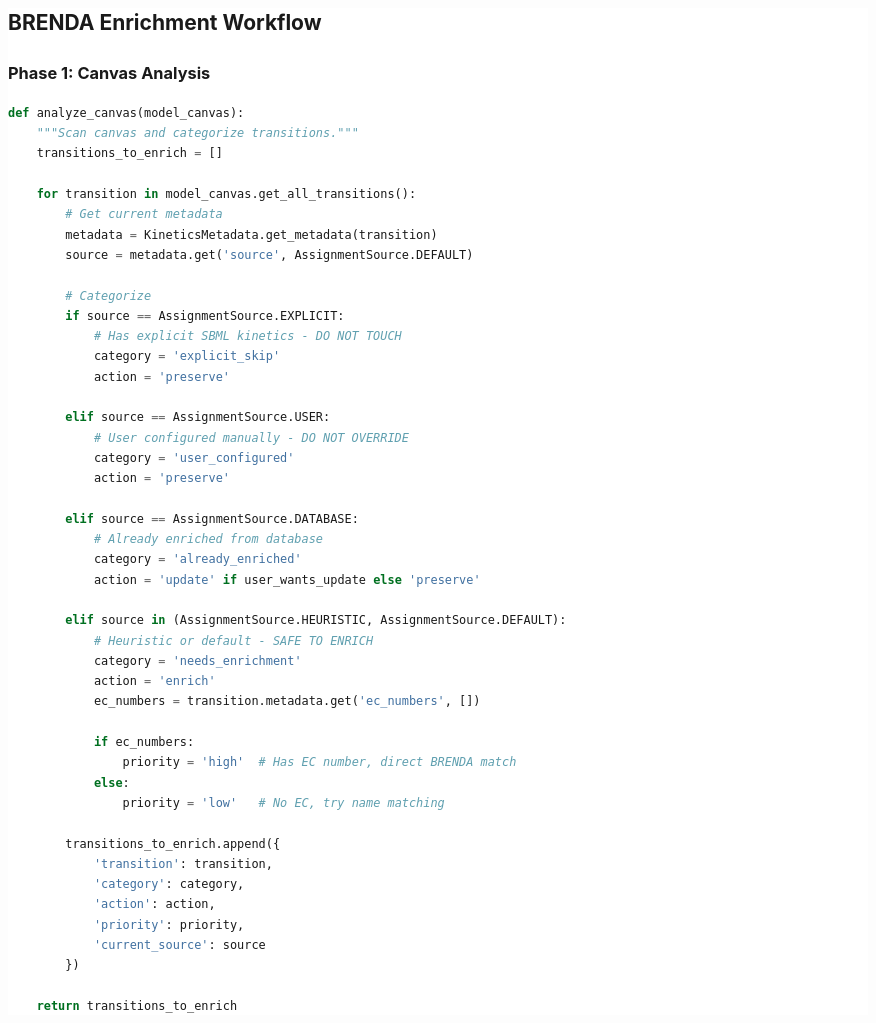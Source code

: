 ## BRENDA Enrichment Workflow

### Phase 1: Canvas Analysis

```python
def analyze_canvas(model_canvas):
    """Scan canvas and categorize transitions."""
    transitions_to_enrich = []
    
    for transition in model_canvas.get_all_transitions():
        # Get current metadata
        metadata = KineticsMetadata.get_metadata(transition)
        source = metadata.get('source', AssignmentSource.DEFAULT)
        
        # Categorize
        if source == AssignmentSource.EXPLICIT:
            # Has explicit SBML kinetics - DO NOT TOUCH
            category = 'explicit_skip'
            action = 'preserve'
            
        elif source == AssignmentSource.USER:
            # User configured manually - DO NOT OVERRIDE
            category = 'user_configured'
            action = 'preserve'
            
        elif source == AssignmentSource.DATABASE:
            # Already enriched from database
            category = 'already_enriched'
            action = 'update' if user_wants_update else 'preserve'
            
        elif source in (AssignmentSource.HEURISTIC, AssignmentSource.DEFAULT):
            # Heuristic or default - SAFE TO ENRICH
            category = 'needs_enrichment'
            action = 'enrich'
            ec_numbers = transition.metadata.get('ec_numbers', [])
            
            if ec_numbers:
                priority = 'high'  # Has EC number, direct BRENDA match
            else:
                priority = 'low'   # No EC, try name matching
        
        transitions_to_enrich.append({
            'transition': transition,
            'category': category,
            'action': action,
            'priority': priority,
            'current_source': source
        })
    
    return transitions_to_enrich
```
